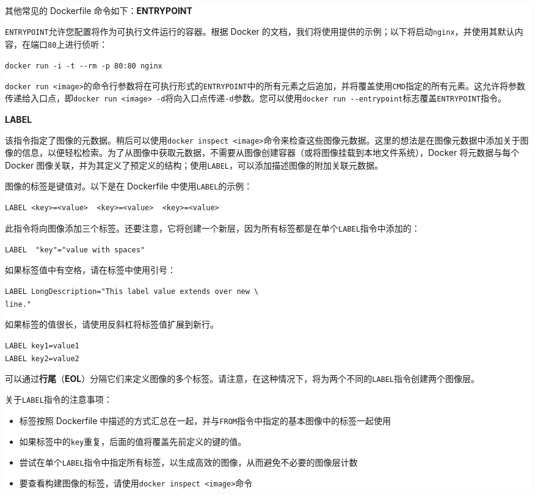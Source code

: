 ```

```

其他常见的 Dockerfile 命令如下：**ENTRYPOINT**

`ENTRYPOINT`允许您配置将作为可执行文件运行的容器。根据 Docker 的文档，我们将使用提供的示例；以下将启动`nginx`，并使用其默认内容，在端口`80`上进行侦听：

```
docker run -i -t --rm -p 80:80 nginx 

```

`docker run <image>`的命令行参数将在可执行形式的`ENTRYPOINT`中的所有元素之后追加，并将覆盖使用`CMD`指定的所有元素。这允许将参数传递给入口点，即`docker run <image> -d`将向入口点传递`-d`参数。您可以使用`docker run --entrypoint`标志覆盖`ENTRYPOINT`指令。

**LABEL**

该指令指定了图像的元数据。稍后可以使用`docker inspect <image>`命令来检查这些图像元数据。这里的想法是在图像元数据中添加关于图像的信息，以便轻松检索。为了从图像中获取元数据，不需要从图像创建容器（或将图像挂载到本地文件系统），Docker 将元数据与每个 Docker 图像关联，并为其定义了预定义的结构；使用`LABEL`，可以添加描述图像的附加关联元数据。

图像的标签是键值对。以下是在 Dockerfile 中使用`LABEL`的示例：

```
LABEL <key>=<value>  <key>=<value>  <key>=<value> 

```

此指令将向图像添加三个标签。还要注意，它将创建一个新层，因为所有标签都是在单个`LABEL`指令中添加的：

```
LABEL  "key"="value with spaces" 

```

如果标签值中有空格，请在标签中使用引号：

```
LABEL LongDescription="This label value extends over new \ 
line." 

```

如果标签的值很长，请使用反斜杠将标签值扩展到新行。

```
LABEL key1=value1 
LABEL key2=value2 

```

可以通过**行尾**（**EOL**）分隔它们来定义图像的多个标签。请注意，在这种情况下，将为两个不同的`LABEL`指令创建两个图像层。

关于`LABEL`指令的注意事项：

+   标签按照 Dockerfile 中描述的方式汇总在一起，并与`FROM`指令中指定的基本图像中的标签一起使用

+   如果标签中的`key`重复，后面的值将覆盖先前定义的键的值。

+   尝试在单个`LABEL`指令中指定所有标签，以生成高效的图像，从而避免不必要的图像层计数

+   要查看构建图像的标签，请使用`docker inspect <image>`命令
